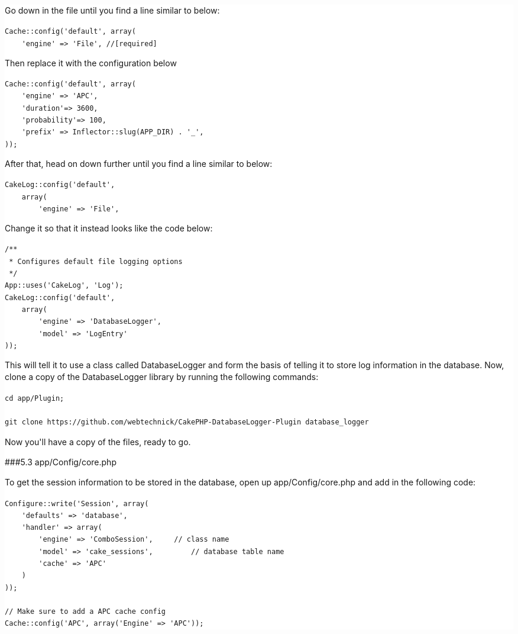 Go down in the file until you find a line similar to below:

    Cache::config('default', array(
    	'engine' => 'File', //[required]

Then replace it with the configuration below

    Cache::config('default', array(
    	'engine' => 'APC',
    	'duration'=> 3600,
    	'probability'=> 100,
    	'prefix' => Inflector::slug(APP_DIR) . '_',
    ));

After that, head on down further until you find a line similar to below:

    CakeLog::config('default',
    	array(
    		'engine' => 'File',

Change it so that it instead looks like the code below:

    /**
     * Configures default file logging options
     */
    App::uses('CakeLog', 'Log');
    CakeLog::config('default',
    	array(
    		'engine' => 'DatabaseLogger',
    		'model' => 'LogEntry'
    ));

This will tell it to use a class called DatabaseLogger and form the basis of telling it to store log information in the database.  Now, clone a copy of the DatabaseLogger library by running the following commands:

    cd app/Plugin;

    git clone https://github.com/webtechnick/CakePHP-DatabaseLogger-Plugin database_logger

Now you'll have a copy of the files, ready to go.

###5.3 app/Config/core.php

To get the session information to be stored in the database, open up app/Config/core.php and add in the following code:

    Configure::write('Session', array(
        'defaults' => 'database',
        'handler' => array(
            'engine' => 'ComboSession',		// class name
            'model' => 'cake_sessions',			// database table name
            'cache' => 'APC'
        )
    ));

    // Make sure to add a APC cache config
    Cache::config('APC', array('Engine' => 'APC'));
